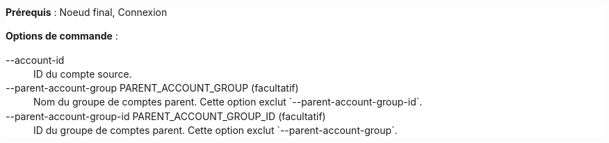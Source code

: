 <strong>Prérequis</strong> : Noeud final, Connexion

<strong>Options de commande</strong> :

<dl>
<dt>--account-id</dt>
<dd>ID du compte source.</dd>
<dt>--parent-account-group PARENT_ACCOUNT_GROUP (facultatif)</dt>
<dd>Nom du groupe de comptes parent. Cette option exclut `--parent-account-group-id`.</dd>
<dt>--parent-account-group-id PARENT_ACCOUNT_GROUP_ID (facultatif)</dt>
<dd>ID du groupe de comptes parent. Cette option exclut `--parent-account-group`.</dd>
</dl>
